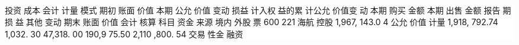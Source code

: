 投资
成本
会计
计量
模式
期初
账面
价值
本期
公允
价值
变动
损益
计入权
益的累
计公允
价值变
动
本期
购买
金额
本期
出售
金额
报告
期损
益
其他
变动
期末
账面
价值
会计
核算
科目
资金
来源
境内
外股
票
600
221
海航
控股
1,967,
143.0
4
公允
价值
计量
1,918,
792.74
1,032.
30
47,318.
00
190,9
75.50
2,110
,800.
54
交易
性金
融资